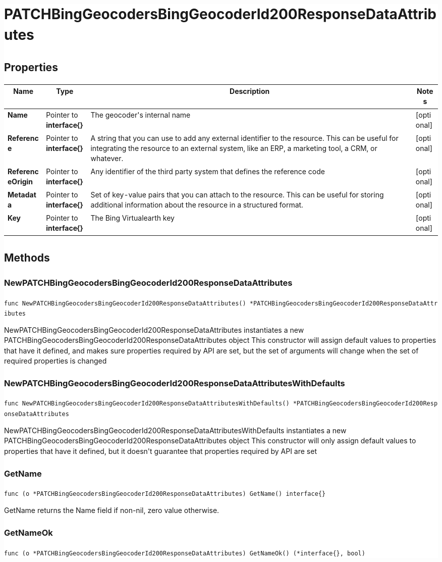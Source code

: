 # PATCHBingGeocodersBingGeocoderId200ResponseDataAttributes

## Properties

Name | Type | Description | Notes
------------ | ------------- | ------------- | -------------
**Name** | Pointer to **interface{}** | The geocoder&#39;s internal name | [optional] 
**Reference** | Pointer to **interface{}** | A string that you can use to add any external identifier to the resource. This can be useful for integrating the resource to an external system, like an ERP, a marketing tool, a CRM, or whatever. | [optional] 
**ReferenceOrigin** | Pointer to **interface{}** | Any identifier of the third party system that defines the reference code | [optional] 
**Metadata** | Pointer to **interface{}** | Set of key-value pairs that you can attach to the resource. This can be useful for storing additional information about the resource in a structured format. | [optional] 
**Key** | Pointer to **interface{}** | The Bing Virtualearth key | [optional] 

## Methods

### NewPATCHBingGeocodersBingGeocoderId200ResponseDataAttributes

`func NewPATCHBingGeocodersBingGeocoderId200ResponseDataAttributes() *PATCHBingGeocodersBingGeocoderId200ResponseDataAttributes`

NewPATCHBingGeocodersBingGeocoderId200ResponseDataAttributes instantiates a new PATCHBingGeocodersBingGeocoderId200ResponseDataAttributes object
This constructor will assign default values to properties that have it defined,
and makes sure properties required by API are set, but the set of arguments
will change when the set of required properties is changed

### NewPATCHBingGeocodersBingGeocoderId200ResponseDataAttributesWithDefaults

`func NewPATCHBingGeocodersBingGeocoderId200ResponseDataAttributesWithDefaults() *PATCHBingGeocodersBingGeocoderId200ResponseDataAttributes`

NewPATCHBingGeocodersBingGeocoderId200ResponseDataAttributesWithDefaults instantiates a new PATCHBingGeocodersBingGeocoderId200ResponseDataAttributes object
This constructor will only assign default values to properties that have it defined,
but it doesn't guarantee that properties required by API are set

### GetName

`func (o *PATCHBingGeocodersBingGeocoderId200ResponseDataAttributes) GetName() interface{}`

GetName returns the Name field if non-nil, zero value otherwise.

### GetNameOk

`func (o *PATCHBingGeocodersBingGeocoderId200ResponseDataAttributes) GetNameOk() (*interface{}, bool)`
